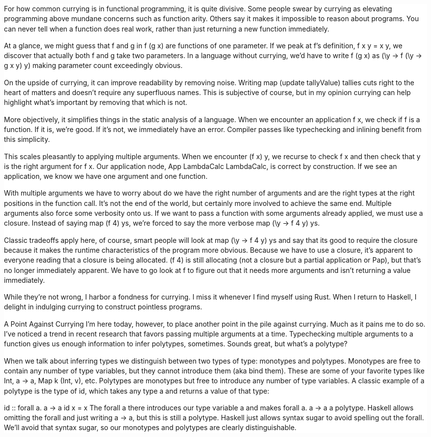 For how common currying is in functional programming, it is quite divisive. Some people swear by currying as elevating programming above mundane concerns such as function arity. Others say it makes it impossible to reason about programs. You can never tell when a function does real work, rather than just returning a new function immediately.

At a glance, we might guess that f and g in f (g x) are functions of one parameter. If we peak at f’s definition, f x y = x y, we discover that actually both f and g take two parameters. In a language without currying, we’d have to write f (g x) as (\y -> f (\y -> g x y) y) making parameter count exceedingly obvious.

On the upside of currying, it can improve readability by removing noise. Writing map (update tallyValue) tallies cuts right to the heart of matters and doesn’t require any superfluous names. This is subjective of course, but in my opinion currying can help highlight what’s important by removing that which is not.

More objectively, it simplifies things in the static analysis of a language. When we encounter an application f x, we check if f is a function. If it is, we’re good. If it’s not, we immediately have an error. Compiler passes like typechecking and inlining benefit from this simplicity.

This scales pleasantly to applying multiple arguments. When we encounter (f x) y, we recurse to check f x and then check that y is the right argument for f x. Our application node, App LambdaCalc LambdaCalc, is correct by construction. If we see an application, we know we have one argument and one function.

With multiple arguments we have to worry about do we have the right number of arguments and are the right types at the right positions in the function call. It’s not the end of the world, but certainly more involved to achieve the same end. Multiple arguments also force some verbosity onto us. If we want to pass a function with some arguments already applied, we must use a closure. Instead of saying map (f 4) ys, we’re forced to say the more verbose map (\y -> f 4 y) ys.

Classic tradeoffs apply here, of course, smart people will look at map (\y -> f 4 y) ys and say that its good to require the closure because it makes the runtime characteristics of the program more obvious. Because we have to use a closure, it’s apparent to everyone reading that a closure is being allocated. (f 4) is still allocating (not a closure but a partial application or Pap), but that’s no longer immediately apparent. We have to go look at f to figure out that it needs more arguments and isn’t returning a value immediately.

While they’re not wrong, I harbor a fondness for currying. I miss it whenever I find myself using Rust. When I return to Haskell, I delight in indulging currying to construct pointless  programs.

A Point Against Currying 
I’m here today, however, to place another point in the pile against currying. Much as it pains me to do so. I’ve noticed a trend in recent research that favors passing multiple arguments at a time. Typechecking multiple arguments to a function gives us enough information to infer polytypes, sometimes. Sounds great, but what’s a polytype?

When we talk about inferring types we distinguish between two types of type: monotypes and polytypes. Monotypes are free to contain any number of type variables, but they cannot introduce them (aka bind them). These are some of your favorite types like Int, a -> a, Map k (Int, v), etc. Polytypes are monotypes but free to introduce any number of type variables. A classic example of a polytype is the type of id, which takes any type a and returns a value of that type:

id :: forall a. a -> a
id x = x
The forall a there introduces our type variable a and makes forall a. a -> a a polytype. Haskell allows omitting the forall and just writing a -> a, but this is still a polytype. Haskell just allows syntax sugar to avoid spelling out the forall. We’ll avoid that syntax sugar, so our monotypes and polytypes are clearly distinguishable.
